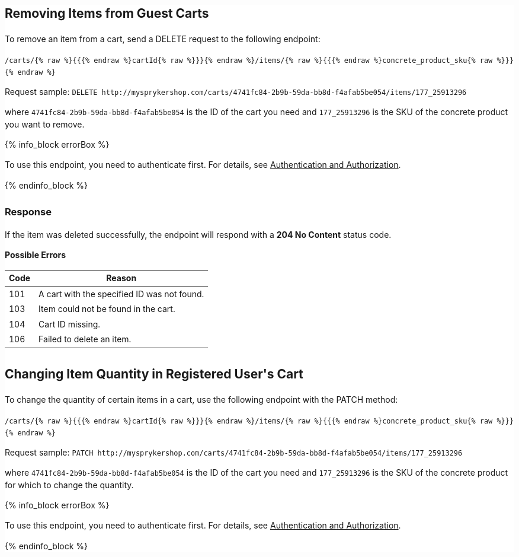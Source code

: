 ## Removing Items from Guest Carts

To remove an item from a cart, send a DELETE request to the following endpoint:

`/carts/{% raw %}{{{% endraw %}cartId{% raw %}}}{% endraw %}/items/{% raw %}{{{% endraw %}concrete_product_sku{% raw %}}}{% endraw %}`

Request sample: `DELETE http://mysprykershop.com/carts/4741fc84-2b9b-59da-bb8d-f4afab5be054/items/177_25913296`

where `4741fc84-2b9b-59da-bb8d-f4afab5be054` is the ID of the cart you need and `177_25913296` is the SKU of the concrete product you want to remove.

{% info_block errorBox %}

To use this endpoint, you need to authenticate first. For details, see [Authentication and Authorization](/docs/scos/dev/glue-api-guides/{{page.version}}/authentication-and-authorization.html).

{% endinfo_block %}

### Response

If the item was deleted successfully, the endpoint will respond with a **204 No Content** status code.

**Possible Errors**

| Code | Reason |
| --- | --- |
| 101 | A cart with the specified ID was not found. |
| 103 | Item could not be found in the cart. |
| 104 | Cart ID missing. |
| 106 | Failed to delete an item. |

## Changing Item Quantity in Registered User's Cart

To change the quantity of certain items in a cart, use the following endpoint with the PATCH method:

`/carts/{% raw %}{{{% endraw %}cartId{% raw %}}}{% endraw %}/items/{% raw %}{{{% endraw %}concrete_product_sku{% raw %}}}{% endraw %}`

Request sample: `PATCH http://mysprykershop.com/carts/4741fc84-2b9b-59da-bb8d-f4afab5be054/items/177_25913296`

where `4741fc84-2b9b-59da-bb8d-f4afab5be054` is the ID of the cart you need and `177_25913296` is the SKU of the concrete product for which to change the quantity.

{% info_block errorBox %}

To use this endpoint, you need to authenticate first. For details, see [Authentication and Authorization](/docs/scos/dev/glue-api-guides/{{page.version}}/authentication-and-authorization.html).

{% endinfo_block %}
